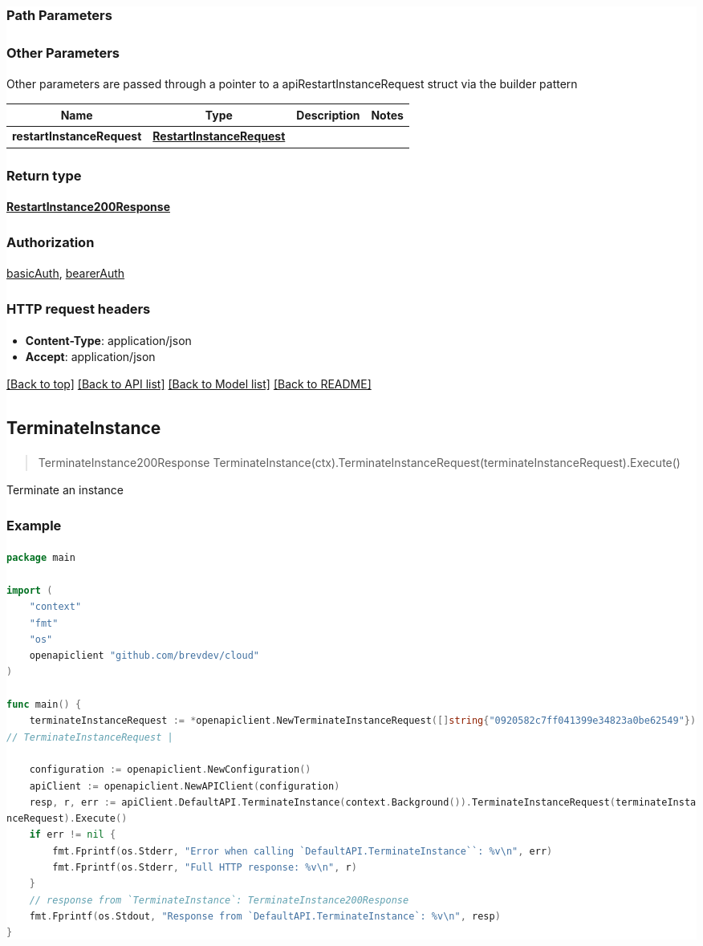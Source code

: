 ### Path Parameters



### Other Parameters

Other parameters are passed through a pointer to a apiRestartInstanceRequest struct via the builder pattern


Name | Type | Description  | Notes
------------- | ------------- | ------------- | -------------
 **restartInstanceRequest** | [**RestartInstanceRequest**](RestartInstanceRequest.md) |  | 

### Return type

[**RestartInstance200Response**](RestartInstance200Response.md)

### Authorization

[basicAuth](../README.md#basicAuth), [bearerAuth](../README.md#bearerAuth)

### HTTP request headers

- **Content-Type**: application/json
- **Accept**: application/json

[[Back to top]](#) [[Back to API list]](../README.md#documentation-for-api-endpoints)
[[Back to Model list]](../README.md#documentation-for-models)
[[Back to README]](../README.md)


## TerminateInstance

> TerminateInstance200Response TerminateInstance(ctx).TerminateInstanceRequest(terminateInstanceRequest).Execute()

Terminate an instance



### Example

```go
package main

import (
	"context"
	"fmt"
	"os"
	openapiclient "github.com/brevdev/cloud"
)

func main() {
	terminateInstanceRequest := *openapiclient.NewTerminateInstanceRequest([]string{"0920582c7ff041399e34823a0be62549"}) // TerminateInstanceRequest | 

	configuration := openapiclient.NewConfiguration()
	apiClient := openapiclient.NewAPIClient(configuration)
	resp, r, err := apiClient.DefaultAPI.TerminateInstance(context.Background()).TerminateInstanceRequest(terminateInstanceRequest).Execute()
	if err != nil {
		fmt.Fprintf(os.Stderr, "Error when calling `DefaultAPI.TerminateInstance``: %v\n", err)
		fmt.Fprintf(os.Stderr, "Full HTTP response: %v\n", r)
	}
	// response from `TerminateInstance`: TerminateInstance200Response
	fmt.Fprintf(os.Stdout, "Response from `DefaultAPI.TerminateInstance`: %v\n", resp)
}
```